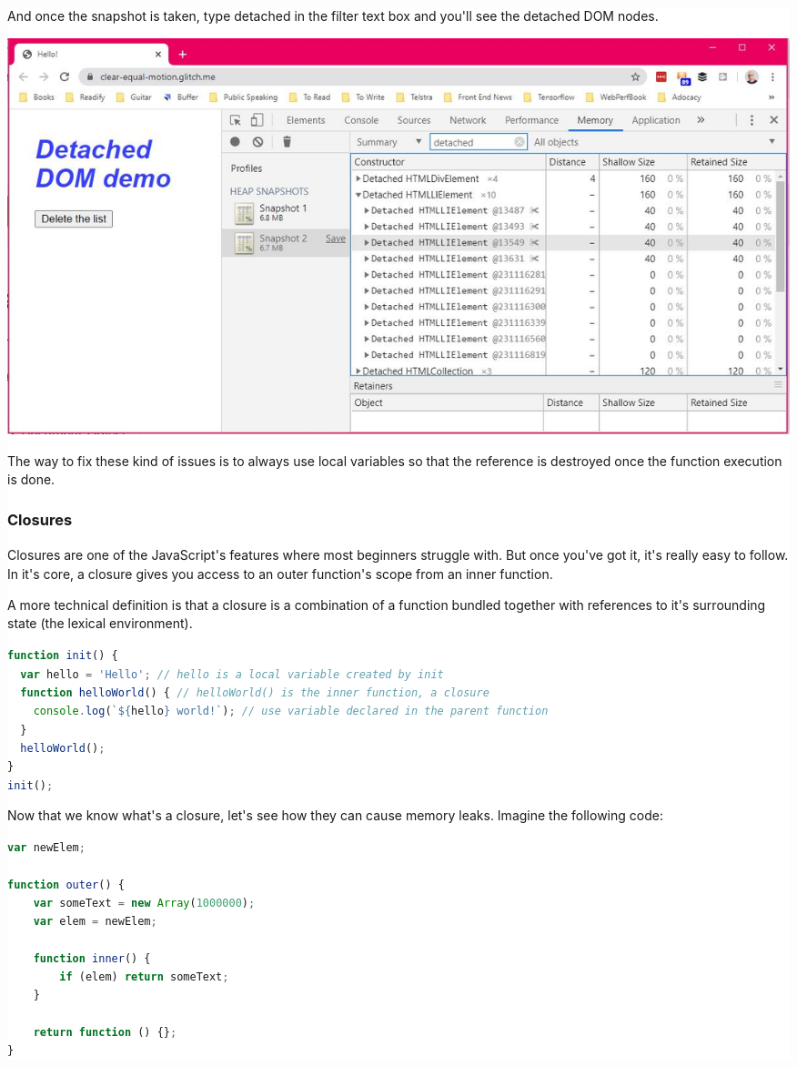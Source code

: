 And once the snapshot is taken, type detached in the filter text box and you'll see the detached DOM nodes.

![See detached DOM nodes from heap snapshot](./detachednodes.jpg)

The way to fix these kind of issues is to always use local variables so that the reference is destroyed once the function execution is done.

### Closures

Closures are one of the JavaScript's features where most beginners struggle with. But once you've got it, it's really easy to follow. In it's core, a closure gives you access to an outer function's scope from an inner function.

A more technical definition is that a closure is a combination of a function bundled together with references to it's surrounding state (the lexical environment).

```js
function init() {
  var hello = 'Hello'; // hello is a local variable created by init
  function helloWorld() { // helloWorld() is the inner function, a closure
    console.log(`${hello} world!`); // use variable declared in the parent function
  }
  helloWorld();
}
init();
```

Now that we know what's a closure, let's see how they can cause memory leaks. Imagine the following code:

```js
var newElem;
 
function outer() {
    var someText = new Array(1000000);
    var elem = newElem;

    function inner() {
        if (elem) return someText;
    }

    return function () {};
}

```